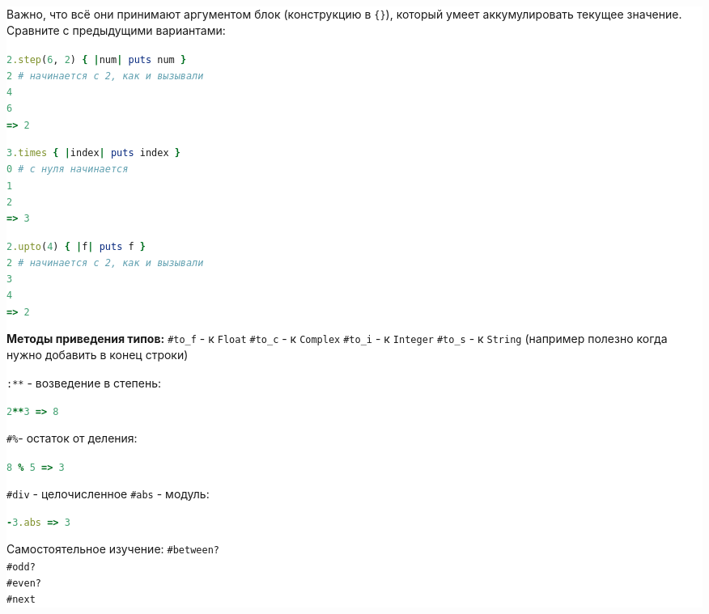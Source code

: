 Важно, что всё они принимают аргументом блок (конструкцию в `{}`),
который умеет аккумулировать текущее значение.  
Сравните с предыдущими вариантами:

```ruby
2.step(6, 2) { |num| puts num }
2 # начинается с 2, как и вызывали
4
6
=> 2
```

```ruby
3.times { |index| puts index }
0 # с нуля начинается
1
2
=> 3
```

```ruby
2.upto(4) { |f| puts f }
2 # начинается с 2, как и вызывали
3
4
=> 2
```

**Методы приведения типов:**
`#to_f` - к `Float`
`#to_c` - к `Сomplex`
`#to_i` - к `Integer`
`#to_s` - к `String` (например полезно когда нужно добавить в конец
строки)

`:**` - возведение в степень:

```ruby
2**3 => 8
```

`#%`- остаток от деления:

```ruby
8 % 5 => 3
```

`#div` - целочисленное
`#abs` - модуль:

```ruby
-3.abs => 3
```

Самостоятельное изучение:
`#between?`  
`#odd?`  
`#even?`  
`#next`  
